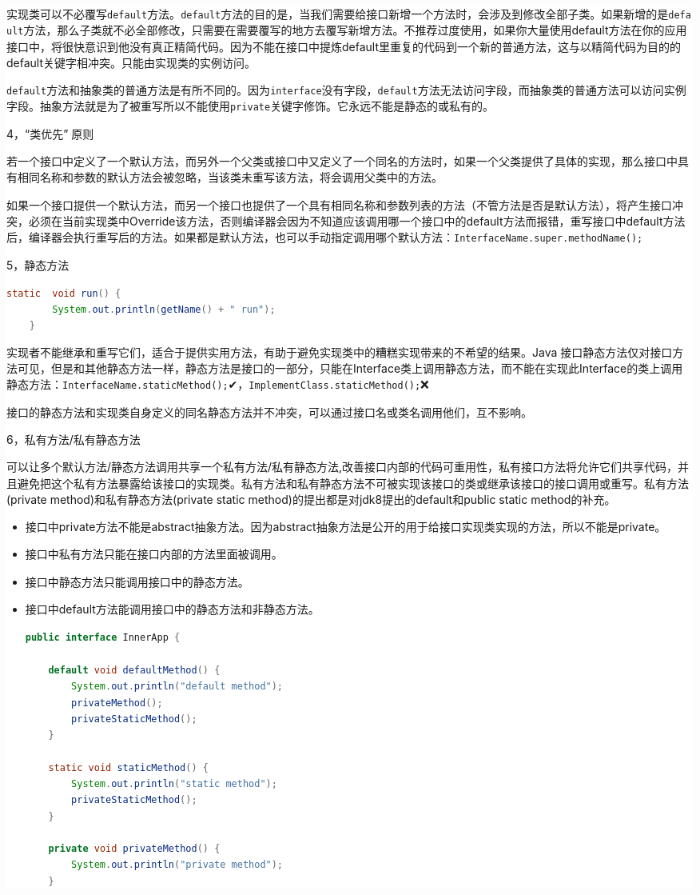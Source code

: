 实现类可以不必覆写`default`方法。`default`方法的目的是，当我们需要给接口新增一个方法时，会涉及到修改全部子类。如果新增的是`default`方法，那么子类就不必全部修改，只需要在需要覆写的地方去覆写新增方法。不推荐过度使用，如果你大量使用default方法在你的应用接口中，将很快意识到他没有真正精简代码。因为不能在接口中提炼default里重复的代码到一个新的普通方法，这与以精简代码为目的的default关键字相冲突。只能由实现类的实例访问。

`default`方法和抽象类的普通方法是有所不同的。因为`interface`没有字段，`default`方法无法访问字段，而抽象类的普通方法可以访问实例字段。抽象方法就是为了被重写所以不能使用`private`关键字修饰。它永远不能是静态的或私有的。

4，“类优先” 原则

若一个接口中定义了一个默认方法，而另外一个父类或接口中又定义了一个同名的方法时，如果一个父类提供了具体的实现，那么接口中具有相同名称和参数的默认方法会被忽略，当该类未重写该方法，将会调用父类中的方法。

如果一个接口提供一个默认方法，而另一个接口也提供了一个具有相同名称和参数列表的方法（不管方法是否是默认方法），将产生接口冲突，必须在当前实现类中Override该方法，否则编译器会因为不知道应该调用哪一个接口中的default方法而报错，重写接口中default方法后，编译器会执行重写后的方法。如果都是默认方法，也可以手动指定调用哪个默认方法：`InterfaceName.super.methodName(); `

5，静态方法

```java
static  void run() {
        System.out.println(getName() + " run");
    }
```

实现者不能继承和重写它们，适合于提供实用方法，有助于避免实现类中的糟糕实现带来的不希望的结果。Java 接口静态方法仅对接口方法可见，但是和其他静态方法一样，静态方法是接口的一部分，只能在Interface类上调用静态方法，而不能在实现此Interface的类上调用静态方法：`InterfaceName.staticMethod();`✔，`ImplementClass.staticMethod();`❌

接口的静态方法和实现类自身定义的同名静态方法并不冲突，可以通过接口名或类名调用他们，互不影响。

6，私有方法/私有静态方法

可以让多个默认方法/静态方法调用共享一个私有方法/私有静态方法,改善接口内部的代码可重用性，私有接口方法将允许它们共享代码，并且避免把这个私有方法暴露给该接口的实现类。私有方法和私有静态方法不可被实现该接口的类或继承该接口的接口调用或重写。私有方法(private method)和私有静态方法(private static method)的提出都是对jdk8提出的default和public static method的补充。

- 接口中private方法不能是abstract抽象方法。因为abstract抽象方法是公开的用于给接口实现类实现的方法，所以不能是private。

- 接口中私有方法只能在接口内部的方法里面被调用。

- 接口中静态方法只能调用接口中的静态方法。

- 接口中default方法能调用接口中的静态方法和非静态方法。

    ```java
    public interface InnerApp {
    
        default void defaultMethod() {
            System.out.println("default method");
            privateMethod();
            privateStaticMethod();
        }
    
        static void staticMethod() {
            System.out.println("static method");
            privateStaticMethod();
        }
    
        private void privateMethod() {
            System.out.println("private method");
        }
    